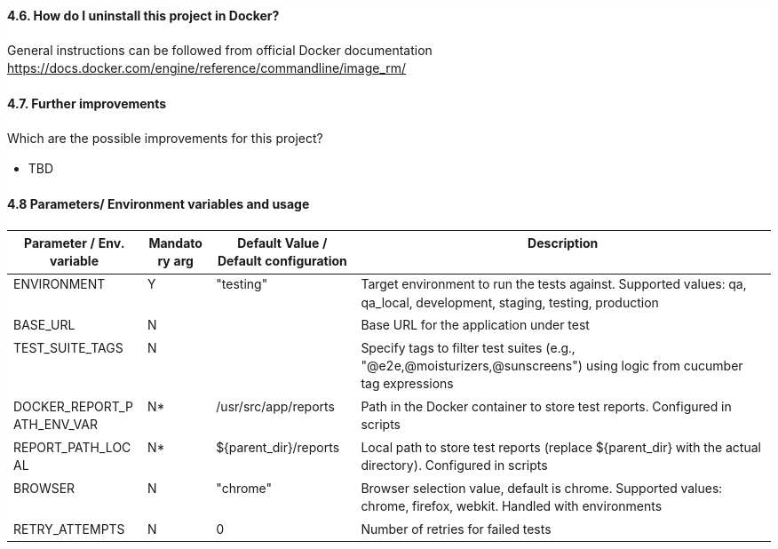 #### 4.6. How do I uninstall this project in Docker?

General instructions can be followed from official Docker documentation https://docs.docker.com/engine/reference/commandline/image_rm/

#### 4.7. Further improvements

Which are the possible improvements for this project?

- TBD


#### 4.8 Parameters/ Environment variables and usage

| Parameter / Env. variable  | Mandatory arg | Default Value / Default configuration | Description                                                                                                            |
| -------------------------- | ------------- | ------------------------------------- | ---------------------------------------------------------------------------------------------------------------------- |
| ENVIRONMENT                | Y             | "testing"                             | Target environment to run the tests against. Supported values: qa, qa_local, development, staging, testing, production |
| BASE_URL                   | N             |        | Base URL for the application under test                                                                                |
| TEST_SUITE_TAGS            | N             |                                       | Specify tags to filter test suites (e.g., "@e2e,@moisturizers,@sunscreens") using logic from cucumber tag expressions               |
| DOCKER_REPORT_PATH_ENV_VAR | N\*           | /usr/src/app/reports                  | Path in the Docker container to store test reports. Configured in scripts                                              |
| REPORT_PATH_LOCAL          | N\*           | ${parent_dir}/reports                 | Local path to store test reports (replace ${parent_dir} with the actual directory). Configured in scripts              |
| BROWSER                    | N             | "chrome"                              | Browser selection value, default is chrome. Supported values: chrome, firefox, webkit. Handled with environments       |
| RETRY_ATTEMPTS             | N             | 0                                     | Number of retries for failed tests                                                                                     |
